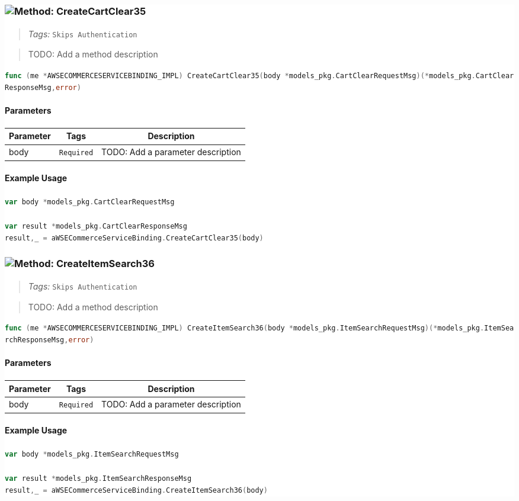 
### <a name="create_cart_clear35"></a>![Method: ](https://apidocs.io/img/method.png ".awsecommerceservicebinding_pkg.CreateCartClear35") CreateCartClear35

> *Tags:*  ``` Skips Authentication ``` 

> TODO: Add a method description


```go
func (me *AWSECOMMERCESERVICEBINDING_IMPL) CreateCartClear35(body *models_pkg.CartClearRequestMsg)(*models_pkg.CartClearResponseMsg,error)
```

#### Parameters

| Parameter | Tags | Description |
|-----------|------|-------------|
| body |  ``` Required ```  | TODO: Add a parameter description |


#### Example Usage

```go
var body *models_pkg.CartClearRequestMsg

var result *models_pkg.CartClearResponseMsg
result,_ = aWSECommerceServiceBinding.CreateCartClear35(body)

```


### <a name="create_item_search36"></a>![Method: ](https://apidocs.io/img/method.png ".awsecommerceservicebinding_pkg.CreateItemSearch36") CreateItemSearch36

> *Tags:*  ``` Skips Authentication ``` 

> TODO: Add a method description


```go
func (me *AWSECOMMERCESERVICEBINDING_IMPL) CreateItemSearch36(body *models_pkg.ItemSearchRequestMsg)(*models_pkg.ItemSearchResponseMsg,error)
```

#### Parameters

| Parameter | Tags | Description |
|-----------|------|-------------|
| body |  ``` Required ```  | TODO: Add a parameter description |


#### Example Usage

```go
var body *models_pkg.ItemSearchRequestMsg

var result *models_pkg.ItemSearchResponseMsg
result,_ = aWSECommerceServiceBinding.CreateItemSearch36(body)

```
